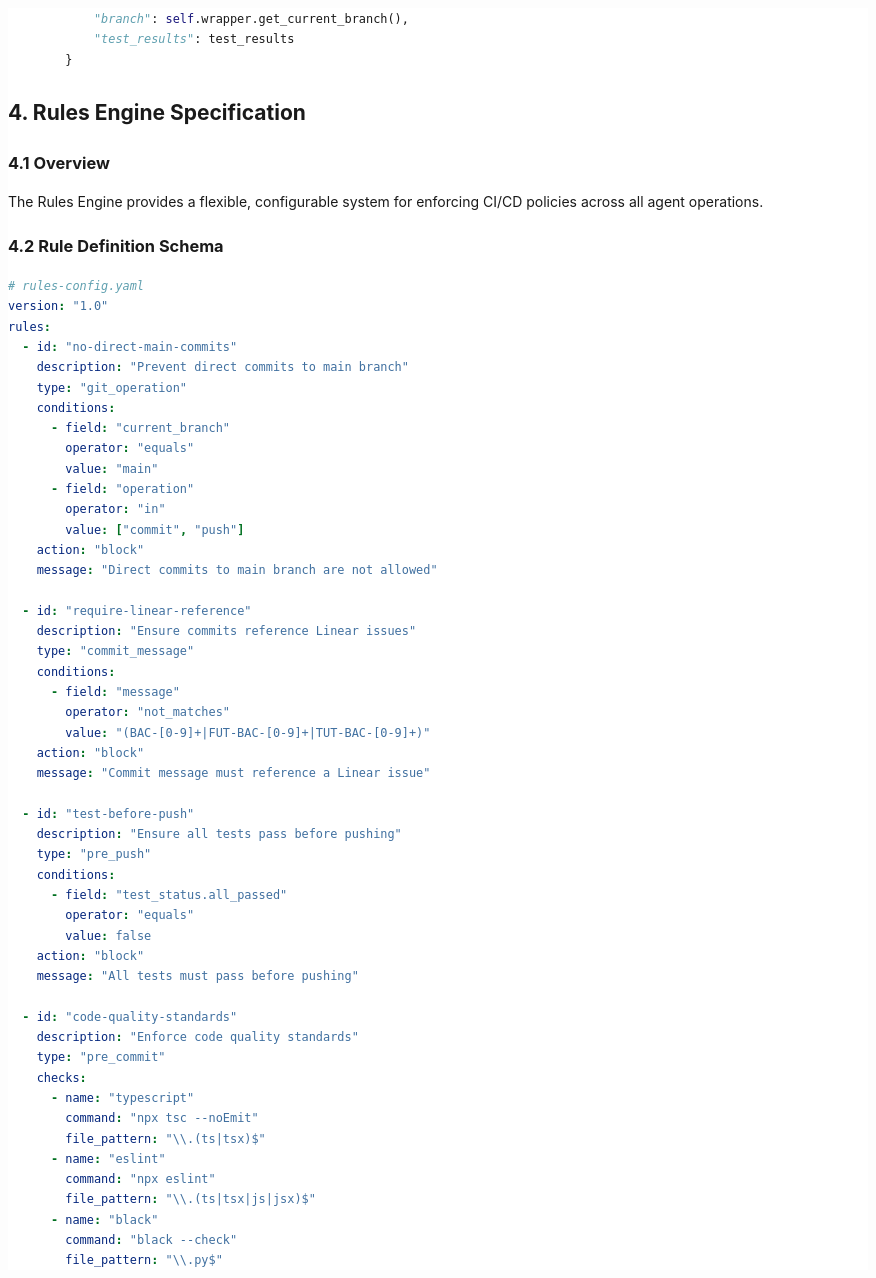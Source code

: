 ```python
            "branch": self.wrapper.get_current_branch(),
            "test_results": test_results
        }
```

## 4. Rules Engine Specification

### 4.1 Overview
The Rules Engine provides a flexible, configurable system for enforcing CI/CD policies across all agent operations.

### 4.2 Rule Definition Schema
```yaml
# rules-config.yaml
version: "1.0"
rules:
  - id: "no-direct-main-commits"
    description: "Prevent direct commits to main branch"
    type: "git_operation"
    conditions:
      - field: "current_branch"
        operator: "equals"
        value: "main"
      - field: "operation"
        operator: "in"
        value: ["commit", "push"]
    action: "block"
    message: "Direct commits to main branch are not allowed"
    
  - id: "require-linear-reference"
    description: "Ensure commits reference Linear issues"
    type: "commit_message"
    conditions:
      - field: "message"
        operator: "not_matches"
        value: "(BAC-[0-9]+|FUT-BAC-[0-9]+|TUT-BAC-[0-9]+)"
    action: "block"
    message: "Commit message must reference a Linear issue"
    
  - id: "test-before-push"
    description: "Ensure all tests pass before pushing"
    type: "pre_push"
    conditions:
      - field: "test_status.all_passed"
        operator: "equals"
        value: false
    action: "block"
    message: "All tests must pass before pushing"
    
  - id: "code-quality-standards"
    description: "Enforce code quality standards"
    type: "pre_commit"
    checks:
      - name: "typescript"
        command: "npx tsc --noEmit"
        file_pattern: "\\.(ts|tsx)$"
      - name: "eslint"
        command: "npx eslint"
        file_pattern: "\\.(ts|tsx|js|jsx)$"
      - name: "black"
        command: "black --check"
        file_pattern: "\\.py$"
```